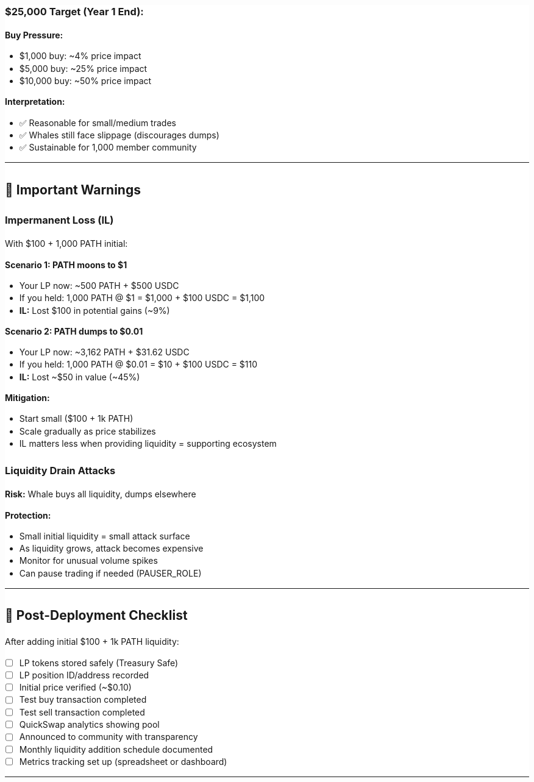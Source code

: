 ### $25,000 Target (Year 1 End):

**Buy Pressure:**
- $1,000 buy: ~4% price impact
- $5,000 buy: ~25% price impact
- $10,000 buy: ~50% price impact

**Interpretation:**
- ✅ Reasonable for small/medium trades
- ✅ Whales still face slippage (discourages dumps)
- ✅ Sustainable for 1,000 member community

---

## 🚨 Important Warnings

### Impermanent Loss (IL)

With $100 + 1,000 PATH initial:

**Scenario 1: PATH moons to $1**
- Your LP now: ~500 PATH + $500 USDC
- If you held: 1,000 PATH @ $1 = $1,000 + $100 USDC = $1,100
- **IL:** Lost $100 in potential gains (~9%)

**Scenario 2: PATH dumps to $0.01**
- Your LP now: ~3,162 PATH + $31.62 USDC
- If you held: 1,000 PATH @ $0.01 = $10 + $100 USDC = $110
- **IL:** Lost ~$50 in value (~45%)

**Mitigation:**
- Start small ($100 + 1k PATH)
- Scale gradually as price stabilizes
- IL matters less when providing liquidity = supporting ecosystem

### Liquidity Drain Attacks

**Risk:** Whale buys all liquidity, dumps elsewhere

**Protection:**
- Small initial liquidity = small attack surface
- As liquidity grows, attack becomes expensive
- Monitor for unusual volume spikes
- Can pause trading if needed (PAUSER_ROLE)

---

## 📝 Post-Deployment Checklist

After adding initial $100 + 1k PATH liquidity:

- [ ] LP tokens stored safely (Treasury Safe)
- [ ] LP position ID/address recorded
- [ ] Initial price verified (~$0.10)
- [ ] Test buy transaction completed
- [ ] Test sell transaction completed
- [ ] QuickSwap analytics showing pool
- [ ] Announced to community with transparency
- [ ] Monthly liquidity addition schedule documented
- [ ] Metrics tracking set up (spreadsheet or dashboard)

---